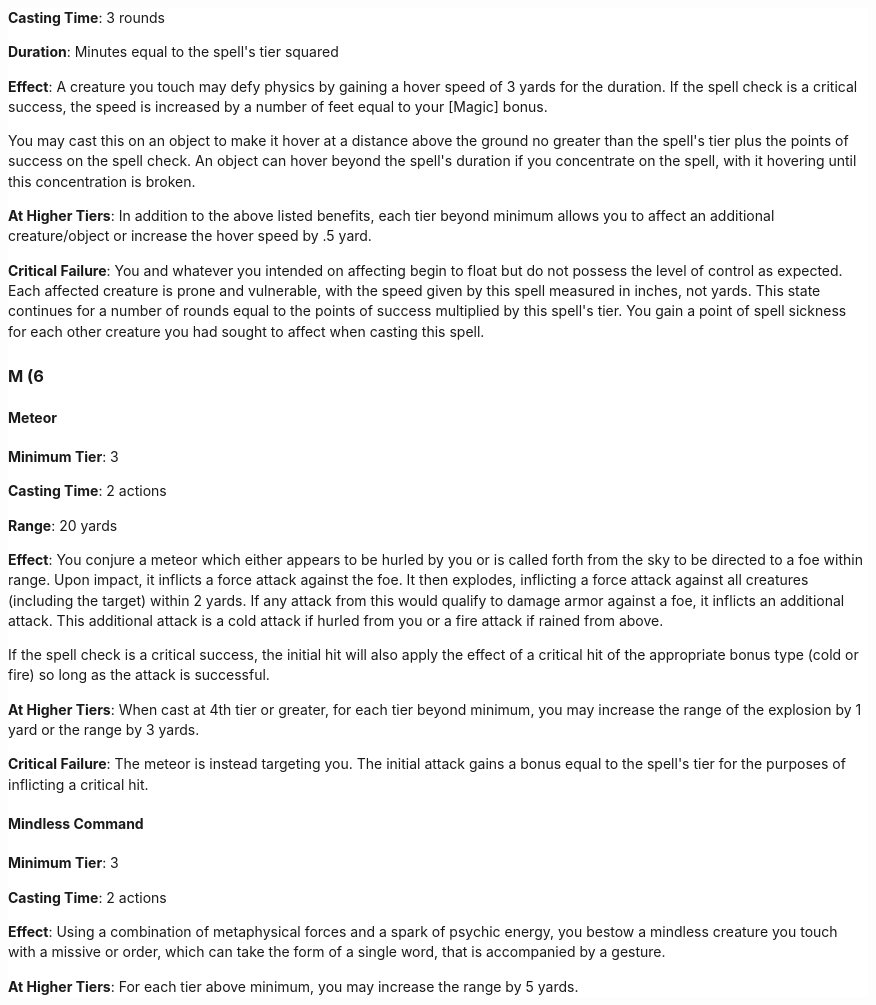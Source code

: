 **Casting Time**: 3 rounds

**Duration**: Minutes equal to the spell's tier squared

**Effect**: A creature you touch may defy physics by gaining a hover speed of 3 yards for the duration. If the spell check is a critical success, the speed is increased by a number of feet equal to your [Magic] bonus.

You may cast this on an object to make it hover at a distance above the ground no greater than the spell's tier plus the points of success on the spell check. An object can hover beyond the spell's duration if you concentrate on the spell, with it hovering until this concentration is broken.

**At Higher Tiers**: In addition to the above listed benefits, each tier beyond minimum allows you to affect an additional creature/object or increase the hover speed by .5 yard.

**Critical Failure**: You and whatever you intended on affecting begin to float but do not possess the level of control as expected. Each affected creature is prone and vulnerable, with the speed given by this spell measured in inches, not yards. This state continues for a number of rounds equal to the points of success multiplied by this spell's tier. You gain a point of spell sickness for each other creature you had sought to affect when casting this spell.

### M (6

#### Meteor

**Minimum Tier**: 3

**Casting Time**: 2 actions

**Range**: 20 yards

**Effect**: You conjure a meteor which either appears to be hurled by you or is called forth from the sky to be directed to a foe within range. Upon impact, it inflicts a force attack against the foe. It then explodes, inflicting a force attack against all creatures (including the target) within 2 yards. If any attack from this would qualify to damage armor against a foe, it inflicts an additional attack. This additional attack is a cold attack if hurled from you or a fire attack if rained from above.

If the spell check is a critical success, the initial hit will also apply the effect of a critical hit of the appropriate bonus type (cold or fire) so long as the attack is successful.

**At Higher Tiers**: When cast at 4th tier or greater, for each tier beyond minimum, you may increase the range of the explosion by 1 yard or the range by 3 yards.

**Critical Failure**: The meteor is instead targeting you. The initial attack gains a bonus equal to the spell's tier for the purposes of inflicting a critical hit.

#### Mindless Command

**Minimum Tier**: 3

**Casting Time**: 2 actions

**Effect**: Using a combination of metaphysical forces and a spark of psychic energy, you bestow a mindless creature you touch with a missive or order, which can take the form of a single word, that is accompanied by a gesture.

**At Higher Tiers**: For each tier above minimum, you may increase the range by 5 yards.


[Coagulaturgy Spell]: # " This spell was suggested by Ian Barnhart, possibly inspired by his character- a Beserk functioning as the party's doctor. "
[Flare Spell]: # " Created at the request of Michael Hasty, who wanted a spell that produced 'missiles of light' which 'could blind'. What he wanted was a utility spell that could also have some use in a fight if a player thought to use it that way."
[Gnash Spell]: # "Created in response to someone joking about there being a Gnash spell in an XP to Level 3 video. Also, adds a nice powerful combat spell that has a high risk for the user."
[Lafiancy Spell]: # "Derived from old english Lafian."
[Missiles of Light Spell]: # " Created at the request of Michael Hasty, who wanted a spell that produced 'missiles of light' which 'could blind'. This turned out to be a misunderstanding, so the Flare spell is also to be made."